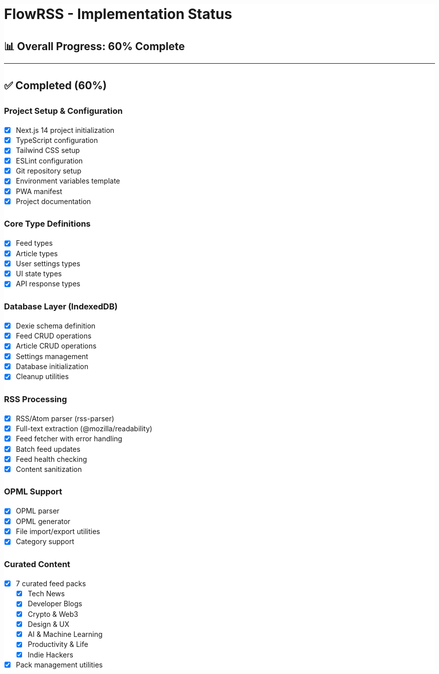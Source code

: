 # FlowRSS - Implementation Status

## 📊 Overall Progress: 60% Complete

---

## ✅ Completed (60%)

### Project Setup & Configuration
- [x] Next.js 14 project initialization
- [x] TypeScript configuration
- [x] Tailwind CSS setup
- [x] ESLint configuration
- [x] Git repository setup
- [x] Environment variables template
- [x] PWA manifest
- [x] Project documentation

### Core Type Definitions
- [x] Feed types
- [x] Article types
- [x] User settings types
- [x] UI state types
- [x] API response types

### Database Layer (IndexedDB)
- [x] Dexie schema definition
- [x] Feed CRUD operations
- [x] Article CRUD operations
- [x] Settings management
- [x] Database initialization
- [x] Cleanup utilities

### RSS Processing
- [x] RSS/Atom parser (rss-parser)
- [x] Full-text extraction (@mozilla/readability)
- [x] Feed fetcher with error handling
- [x] Batch feed updates
- [x] Feed health checking
- [x] Content sanitization

### OPML Support
- [x] OPML parser
- [x] OPML generator
- [x] File import/export utilities
- [x] Category support

### Curated Content
- [x] 7 curated feed packs
  - [x] Tech News
  - [x] Developer Blogs
  - [x] Crypto & Web3
  - [x] Design & UX
  - [x] AI & Machine Learning
  - [x] Productivity & Life
  - [x] Indie Hackers
- [x] Pack management utilities
